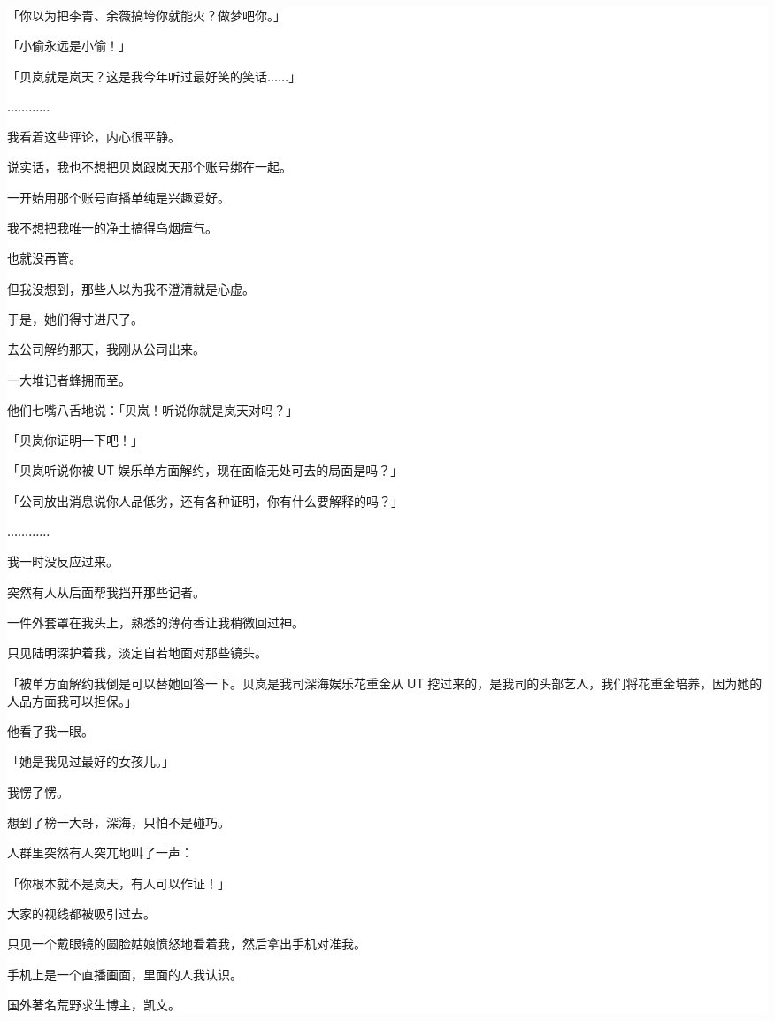 「你以为把李青、余薇搞垮你就能火？做梦吧你。」

「小偷永远是小偷！」

「贝岚就是岚天？这是我今年听过最好笑的笑话……」

…………

我看着这些评论，内心很平静。

说实话，我也不想把贝岚跟岚天那个账号绑在一起。

一开始用那个账号直播单纯是兴趣爱好。

我不想把我唯一的净土搞得乌烟瘴气。

也就没再管。

但我没想到，那些人以为我不澄清就是心虚。

于是，她们得寸进尺了。

去公司解约那天，我刚从公司出来。

一大堆记者蜂拥而至。

他们七嘴八舌地说：「贝岚！听说你就是岚天对吗？」

「贝岚你证明一下吧！」

「贝岚听说你被 UT 娱乐单方面解约，现在面临无处可去的局面是吗？」

「公司放出消息说你人品低劣，还有各种证明，你有什么要解释的吗？」

…………

我一时没反应过来。

突然有人从后面帮我挡开那些记者。

一件外套罩在我头上，熟悉的薄荷香让我稍微回过神。

只见陆明深护着我，淡定自若地面对那些镜头。

「被单方面解约我倒是可以替她回答一下。贝岚是我司深海娱乐花重金从 UT 挖过来的，是我司的头部艺人，我们将花重金培养，因为她的人品方面我可以担保。」

他看了我一眼。

「她是我见过最好的女孩儿。」

我愣了愣。

想到了榜一大哥，深海，只怕不是碰巧。

人群里突然有人突兀地叫了一声：

「你根本就不是岚天，有人可以作证！」

大家的视线都被吸引过去。

只见一个戴眼镜的圆脸姑娘愤怒地看着我，然后拿出手机对准我。

手机上是一个直播画面，里面的人我认识。

国外著名荒野求生博主，凯文。
